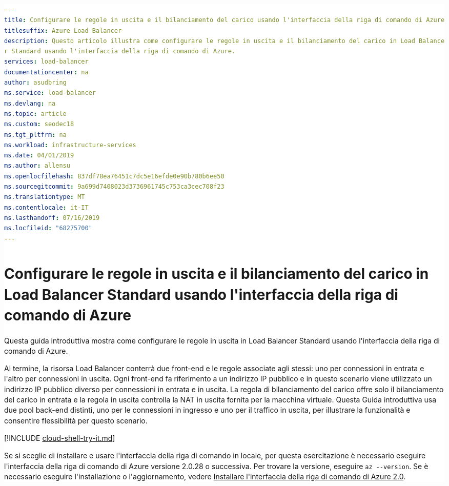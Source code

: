 ```yaml
---
title: Configurare le regole in uscita e il bilanciamento del carico usando l'interfaccia della riga di comando di Azure
titlesuffix: Azure Load Balancer
description: Questo articolo illustra come configurare le regole in uscita e il bilanciamento del carico in Load Balancer Standard usando l'interfaccia della riga di comando di Azure.
services: load-balancer
documentationcenter: na
author: asudbring
ms.service: load-balancer
ms.devlang: na
ms.topic: article
ms.custom: seodec18
ms.tgt_pltfrm: na
ms.workload: infrastructure-services
ms.date: 04/01/2019
ms.author: allensu
ms.openlocfilehash: 837df78ea76451c7dc5e16efde0e90b780b6ee50
ms.sourcegitcommit: 9a699d7408023d3736961745c753ca3cec708f23
ms.translationtype: MT
ms.contentlocale: it-IT
ms.lasthandoff: 07/16/2019
ms.locfileid: "68275700"
---
```

# <a name="configure-load-balancing-and-outbound-rules-in-standard-load-balancer-using-azure-cli"></a>Configurare le regole in uscita e il bilanciamento del carico in Load Balancer Standard usando l'interfaccia della riga di comando di Azure

Questa guida introduttiva mostra come configurare le regole in uscita in Load Balancer Standard usando l'interfaccia della riga di comando di Azure.  

Al termine, la risorsa Load Balancer conterrà due front-end e le regole associate agli stessi: uno per connessioni in entrata e l'altro per connessioni in uscita.  Ogni front-end fa riferimento a un indirizzo IP pubblico e in questo scenario viene utilizzato un indirizzo IP pubblico diverso per connessioni in entrata e in uscita.   La regola di bilanciamento del carico offre solo il bilanciamento del carico in entrata e la regola in uscita controlla la NAT in uscita fornita per la macchina virtuale.  Questa Guida introduttiva usa due pool back-end distinti, uno per le connessioni in ingresso e uno per il traffico in uscita, per illustrare la funzionalità e consentire flessibilità per questo scenario.

[!INCLUDE [cloud-shell-try-it.md](../../includes/cloud-shell-try-it.md)] 

Se si sceglie di installare e usare l'interfaccia della riga di comando in locale, per questa esercitazione è necessario eseguire l'interfaccia della riga di comando di Azure versione 2.0.28 o successiva. Per trovare la versione, eseguire `az --version`. Se è necessario eseguire l'installazione o l'aggiornamento, vedere [Installare l'interfaccia della riga di comando di Azure 2.0]( /cli/azure/install-azure-cli).
